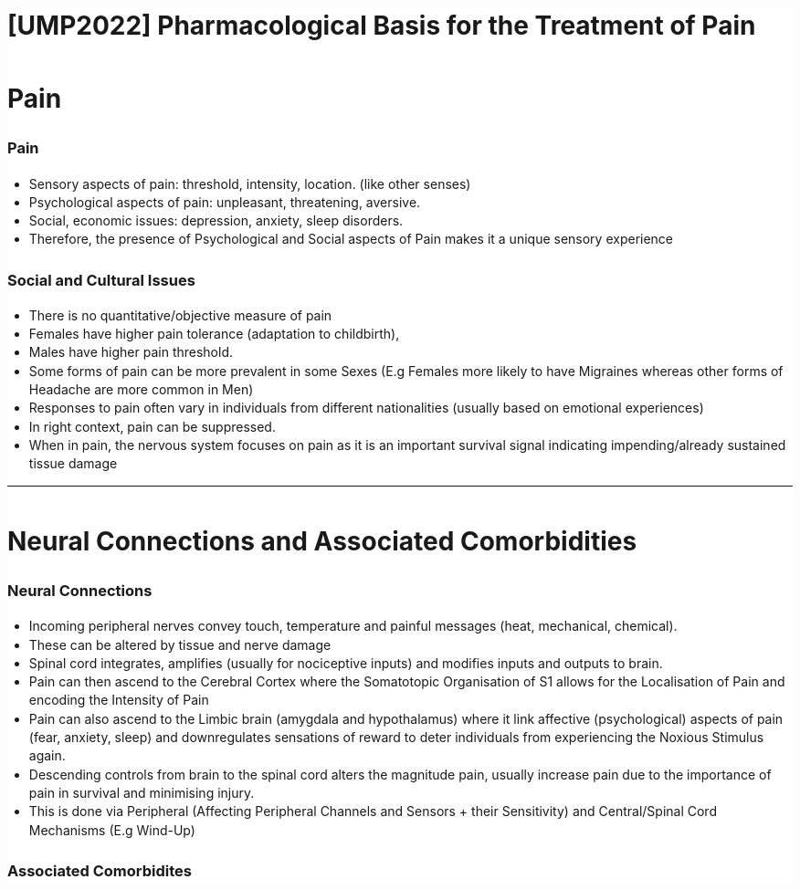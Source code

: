 # [UMP2022] Pharmacological Basis for the Treatment of Pain

# Pain

### Pain

- Sensory aspects of pain: threshold, intensity, location. (like other senses)
- Psychological aspects of pain: unpleasant, threatening, aversive.
- Social, economic issues: depression, anxiety, sleep disorders.
- Therefore, the presence of Psychological and Social aspects of Pain makes it a unique sensory experience

### Social and Cultural Issues

- There is no quantitative/objective measure of pain
- Females have higher pain tolerance (adaptation to childbirth),
- Males have higher pain threshold.
- Some forms of pain can be more prevalent in some Sexes (E.g Females more likely to have Migraines whereas other forms of Headache are more common in Men)
- Responses to pain often vary in individuals from different nationalities (usually based on emotional experiences)
- In right context, pain can be suppressed.
- When in pain, the nervous system focuses on pain as it is an important survival signal indicating impending/already sustained tissue damage

---

# Neural Connections and Associated Comorbidities

### Neural Connections

- Incoming peripheral nerves convey touch, temperature and painful messages (heat, mechanical, chemical).
- These can be altered by tissue and nerve damage
- Spinal cord integrates, amplifies (usually for nociceptive inputs) and modifies inputs and outputs to brain.
- Pain can then ascend to the Cerebral Cortex where the Somatotopic Organisation of S1 allows for the Localisation of Pain and encoding the Intensity of Pain
- Pain can also ascend to the Limbic brain (amygdala and hypothalamus) where it link affective (psychological) aspects of pain (fear, anxiety, sleep) and downregulates sensations of reward to deter individuals from experiencing the Noxious Stimulus again.
- Descending controls from brain to the spinal cord alters the magnitude pain, usually increase pain due to the importance of pain in survival and minimising injury.
- This is done via Peripheral (Affecting Peripheral Channels and Sensors + their Sensitivity) and Central/Spinal Cord Mechanisms (E.g Wind-Up)

### Associated Comorbidites
